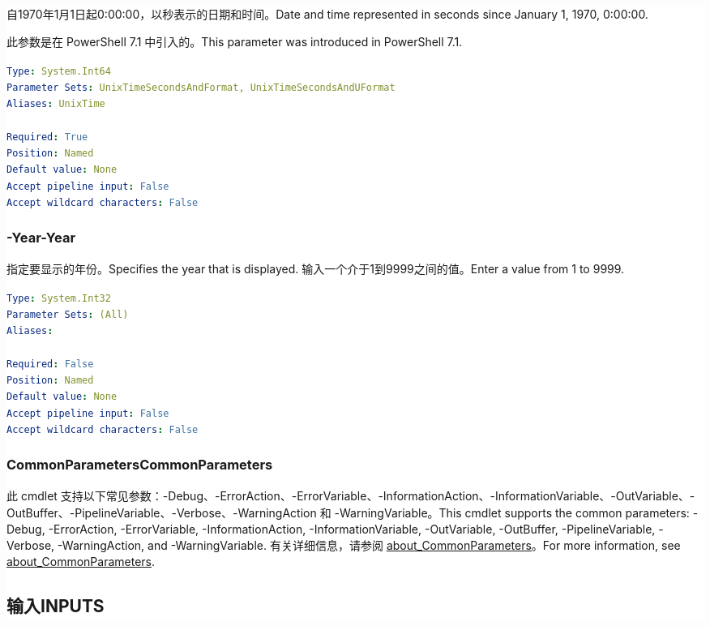 <span data-ttu-id="c343b-257">自1970年1月1日起0:00:00，以秒表示的日期和时间。</span><span class="sxs-lookup"><span data-stu-id="c343b-257">Date and time represented in seconds since January 1, 1970, 0:00:00.</span></span>

<span data-ttu-id="c343b-258">此参数是在 PowerShell 7.1 中引入的。</span><span class="sxs-lookup"><span data-stu-id="c343b-258">This parameter was introduced in PowerShell 7.1.</span></span>

```yaml
Type: System.Int64
Parameter Sets: UnixTimeSecondsAndFormat, UnixTimeSecondsAndUFormat
Aliases: UnixTime

Required: True
Position: Named
Default value: None
Accept pipeline input: False
Accept wildcard characters: False
```

### <span data-ttu-id="c343b-259">-Year</span><span class="sxs-lookup"><span data-stu-id="c343b-259">-Year</span></span>

<span data-ttu-id="c343b-260">指定要显示的年份。</span><span class="sxs-lookup"><span data-stu-id="c343b-260">Specifies the year that is displayed.</span></span> <span data-ttu-id="c343b-261">输入一个介于1到9999之间的值。</span><span class="sxs-lookup"><span data-stu-id="c343b-261">Enter a value from 1 to 9999.</span></span>

```yaml
Type: System.Int32
Parameter Sets: (All)
Aliases:

Required: False
Position: Named
Default value: None
Accept pipeline input: False
Accept wildcard characters: False
```

### <span data-ttu-id="c343b-262">CommonParameters</span><span class="sxs-lookup"><span data-stu-id="c343b-262">CommonParameters</span></span>

<span data-ttu-id="c343b-263">此 cmdlet 支持以下常见参数：-Debug、-ErrorAction、-ErrorVariable、-InformationAction、-InformationVariable、-OutVariable、-OutBuffer、-PipelineVariable、-Verbose、-WarningAction 和 -WarningVariable。</span><span class="sxs-lookup"><span data-stu-id="c343b-263">This cmdlet supports the common parameters: -Debug, -ErrorAction, -ErrorVariable, -InformationAction, -InformationVariable, -OutVariable, -OutBuffer, -PipelineVariable, -Verbose, -WarningAction, and -WarningVariable.</span></span> <span data-ttu-id="c343b-264">有关详细信息，请参阅 [about_CommonParameters](http://go.microsoft.com/fwlink/?LinkID=113216)。</span><span class="sxs-lookup"><span data-stu-id="c343b-264">For more information, see [about_CommonParameters](http://go.microsoft.com/fwlink/?LinkID=113216).</span></span>

## <span data-ttu-id="c343b-265">输入</span><span class="sxs-lookup"><span data-stu-id="c343b-265">INPUTS</span></span>
